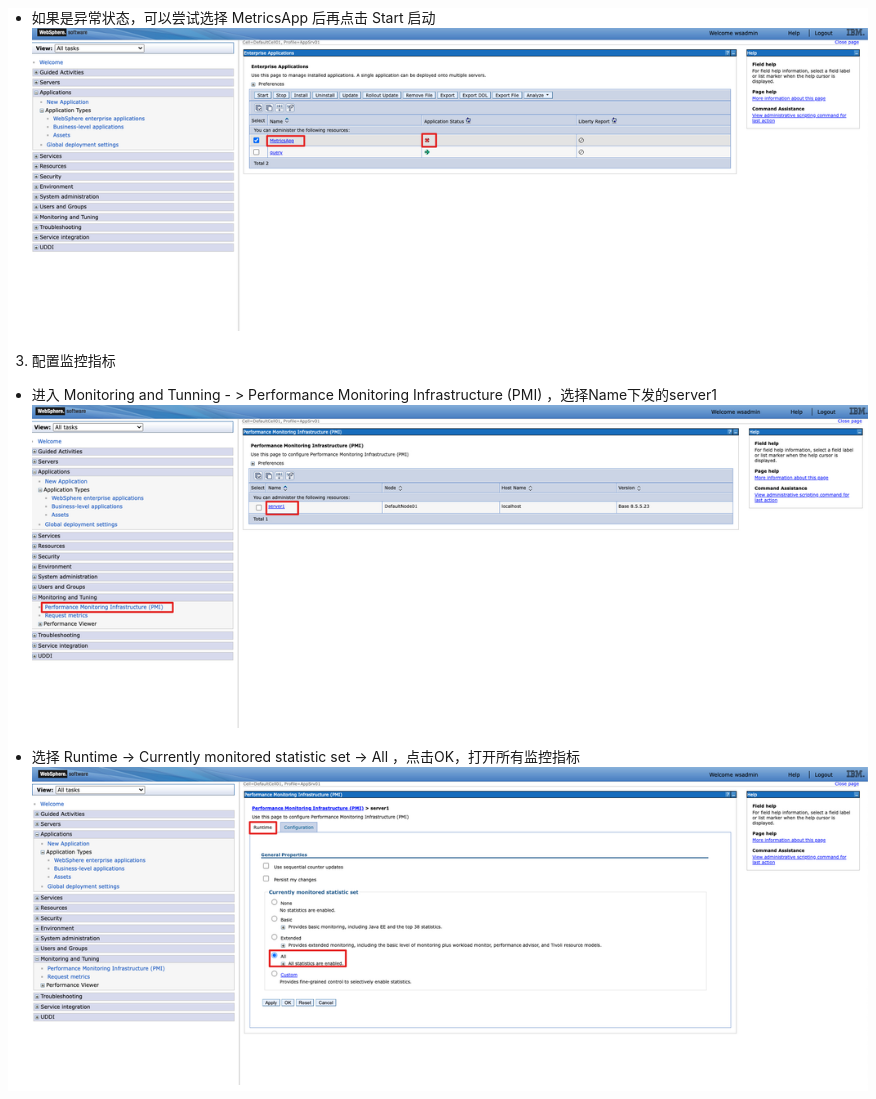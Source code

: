- 如果是异常状态，可以尝试选择 MetricsApp 后再点击 Start 启动 ![](pic/fail.jpg)

3. 配置监控指标
- 进入 Monitoring and Tunning - > Performance Monitoring Infrastructure (PMI) ，选择Name下发的server1 ![](pic/PMI_1.jpg)

- 选择 Runtime -> Currently monitored statistic set -> All ，点击OK，打开所有监控指标  ![](pic/Runtime.jpg)
